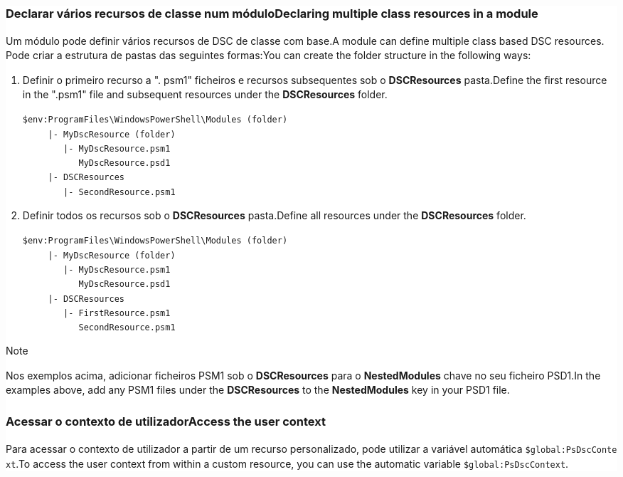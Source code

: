 ### <a name="declaring-multiple-class-resources-in-a-module"></a><span data-ttu-id="b0f76-160">Declarar vários recursos de classe num módulo</span><span class="sxs-lookup"><span data-stu-id="b0f76-160">Declaring multiple class resources in a module</span></span>

<span data-ttu-id="b0f76-161">Um módulo pode definir vários recursos de DSC de classe com base.</span><span class="sxs-lookup"><span data-stu-id="b0f76-161">A module can define multiple class based DSC resources.</span></span> <span data-ttu-id="b0f76-162">Pode criar a estrutura de pastas das seguintes formas:</span><span class="sxs-lookup"><span data-stu-id="b0f76-162">You can create the folder structure in the following ways:</span></span>

1. <span data-ttu-id="b0f76-163">Definir o primeiro recurso a "<ModuleName>. psm1" ficheiros e recursos subsequentes sob o **DSCResources** pasta.</span><span class="sxs-lookup"><span data-stu-id="b0f76-163">Define the first resource in the "<ModuleName>.psm1" file and subsequent resources under the **DSCResources** folder.</span></span>

   ```
   $env:ProgramFiles\WindowsPowerShell\Modules (folder)
        |- MyDscResource (folder)
           |- MyDscResource.psm1
              MyDscResource.psd1
        |- DSCResources
           |- SecondResource.psm1
   ```

2. <span data-ttu-id="b0f76-164">Definir todos os recursos sob o **DSCResources** pasta.</span><span class="sxs-lookup"><span data-stu-id="b0f76-164">Define all resources under the **DSCResources** folder.</span></span>

   ```
   $env:ProgramFiles\WindowsPowerShell\Modules (folder)
        |- MyDscResource (folder)
           |- MyDscResource.psm1
              MyDscResource.psd1
        |- DSCResources
           |- FirstResource.psm1
              SecondResource.psm1
   ```

> [!NOTE]
> <span data-ttu-id="b0f76-165">Nos exemplos acima, adicionar ficheiros PSM1 sob o **DSCResources** para o **NestedModules** chave no seu ficheiro PSD1.</span><span class="sxs-lookup"><span data-stu-id="b0f76-165">In the examples above, add any PSM1 files under the **DSCResources** to the **NestedModules** key in your PSD1 file.</span></span>

### <a name="access-the-user-context"></a><span data-ttu-id="b0f76-166">Acessar o contexto de utilizador</span><span class="sxs-lookup"><span data-stu-id="b0f76-166">Access the user context</span></span>

<span data-ttu-id="b0f76-167">Para acessar o contexto de utilizador a partir de um recurso personalizado, pode utilizar a variável automática `$global:PsDscContext`.</span><span class="sxs-lookup"><span data-stu-id="b0f76-167">To access the user context from within a custom resource, you can use the automatic variable `$global:PsDscContext`.</span></span>
